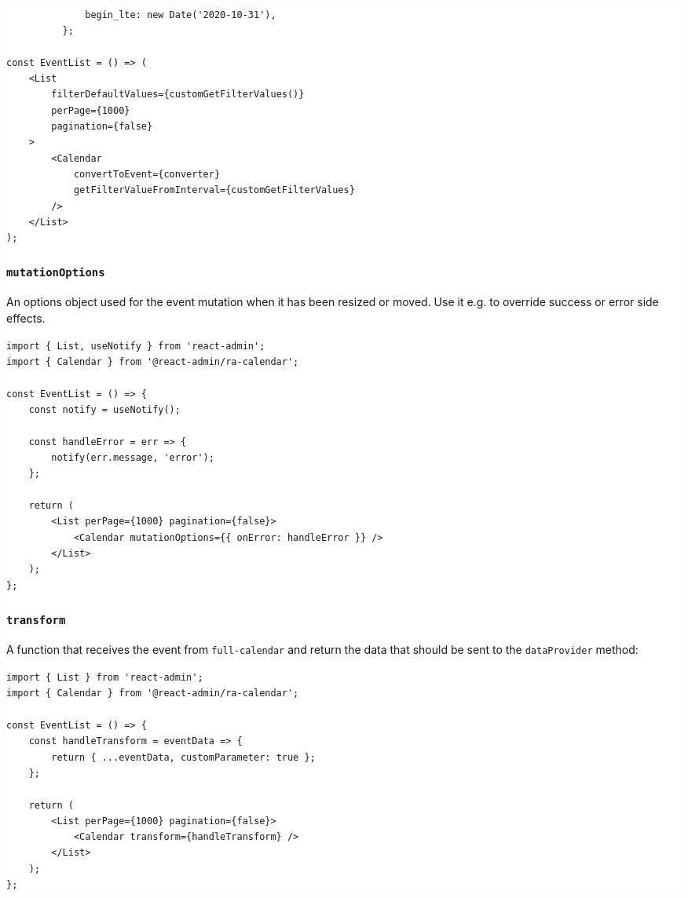 ```tsx
              begin_lte: new Date('2020-10-31'),
          };

const EventList = () => (
    <List
        filterDefaultValues={customGetFilterValues()}
        perPage={1000}
        pagination={false}
    >
        <Calendar
            convertToEvent={converter}
            getFilterValueFromInterval={customGetFilterValues}
        />
    </List>
);
```

### `mutationOptions`

An options object used for the event mutation when it has been resized or moved. Use it e.g. to override success or error side effects.

```tsx
import { List, useNotify } from 'react-admin';
import { Calendar } from '@react-admin/ra-calendar';

const EventList = () => {
    const notify = useNotify();

    const handleError = err => {
        notify(err.message, 'error');
    };

    return (
        <List perPage={1000} pagination={false}>
            <Calendar mutationOptions={{ onError: handleError }} />
        </List>
    );
};
```

### `transform`

A function that receives the event from `full-calendar` and return the data that should be sent to the `dataProvider` method:

```tsx
import { List } from 'react-admin';
import { Calendar } from '@react-admin/ra-calendar';

const EventList = () => {
    const handleTransform = eventData => {
        return { ...eventData, customParameter: true };
    };

    return (
        <List perPage={1000} pagination={false}>
            <Calendar transform={handleTransform} />
        </List>
    );
};
```
